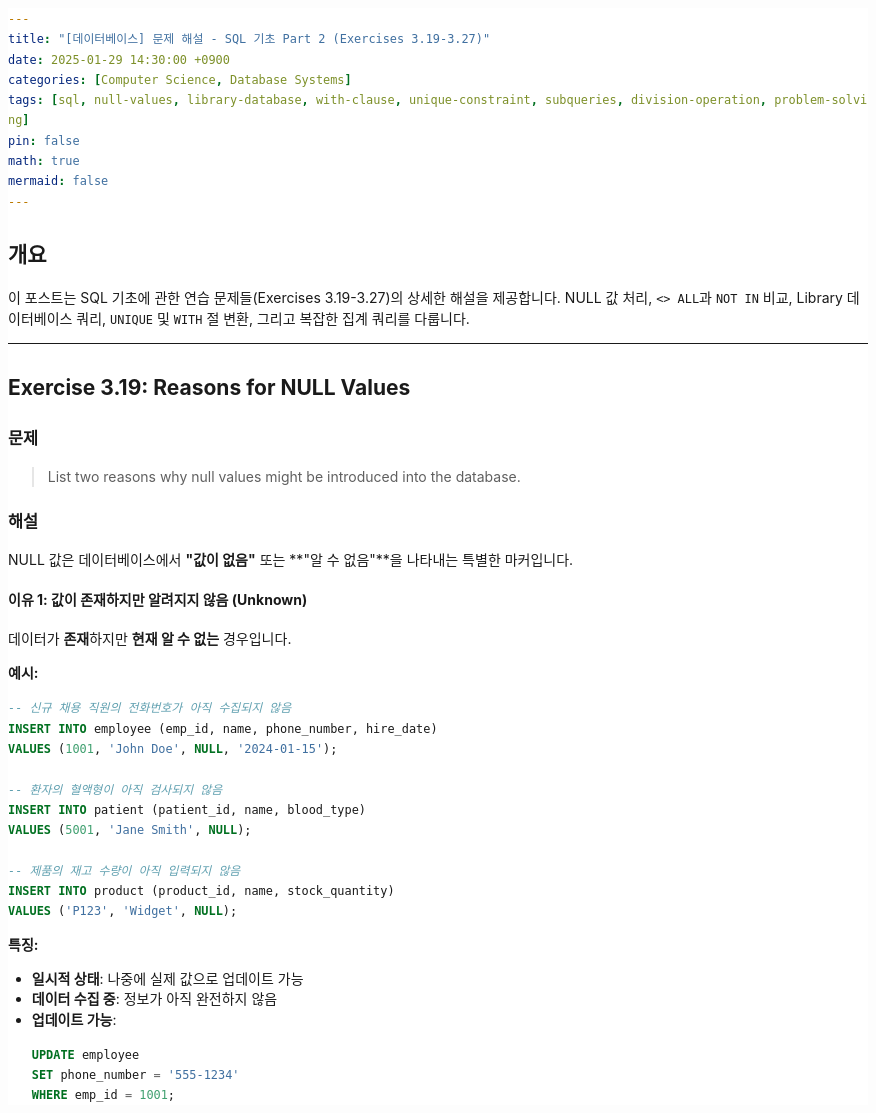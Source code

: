 ```yaml
---
title: "[데이터베이스] 문제 해설 - SQL 기초 Part 2 (Exercises 3.19-3.27)"
date: 2025-01-29 14:30:00 +0900
categories: [Computer Science, Database Systems]
tags: [sql, null-values, library-database, with-clause, unique-constraint, subqueries, division-operation, problem-solving]
pin: false
math: true
mermaid: false
---
```


## 개요

이 포스트는 SQL 기초에 관한 연습 문제들(Exercises 3.19-3.27)의 상세한 해설을 제공합니다. NULL 값 처리, `<> ALL`과 `NOT IN` 비교, Library 데이터베이스 쿼리, `UNIQUE` 및 `WITH` 절 변환, 그리고 복잡한 집계 쿼리를 다룹니다.

---

## Exercise 3.19: Reasons for NULL Values

### 문제
> List two reasons why null values might be introduced into the database.

### 해설

NULL 값은 데이터베이스에서 **"값이 없음"** 또는 **"알 수 없음"**을 나타내는 특별한 마커입니다.

#### 이유 1: 값이 존재하지만 알려지지 않음 (Unknown)

데이터가 **존재**하지만 **현재 알 수 없는** 경우입니다.

**예시:**

```sql
-- 신규 채용 직원의 전화번호가 아직 수집되지 않음
INSERT INTO employee (emp_id, name, phone_number, hire_date)
VALUES (1001, 'John Doe', NULL, '2024-01-15');

-- 환자의 혈액형이 아직 검사되지 않음
INSERT INTO patient (patient_id, name, blood_type)
VALUES (5001, 'Jane Smith', NULL);

-- 제품의 재고 수량이 아직 입력되지 않음
INSERT INTO product (product_id, name, stock_quantity)
VALUES ('P123', 'Widget', NULL);
```

**특징:**
- **일시적 상태**: 나중에 실제 값으로 업데이트 가능
- **데이터 수집 중**: 정보가 아직 완전하지 않음
- **업데이트 가능**:
  ```sql
  UPDATE employee
  SET phone_number = '555-1234'
  WHERE emp_id = 1001;
  ```

